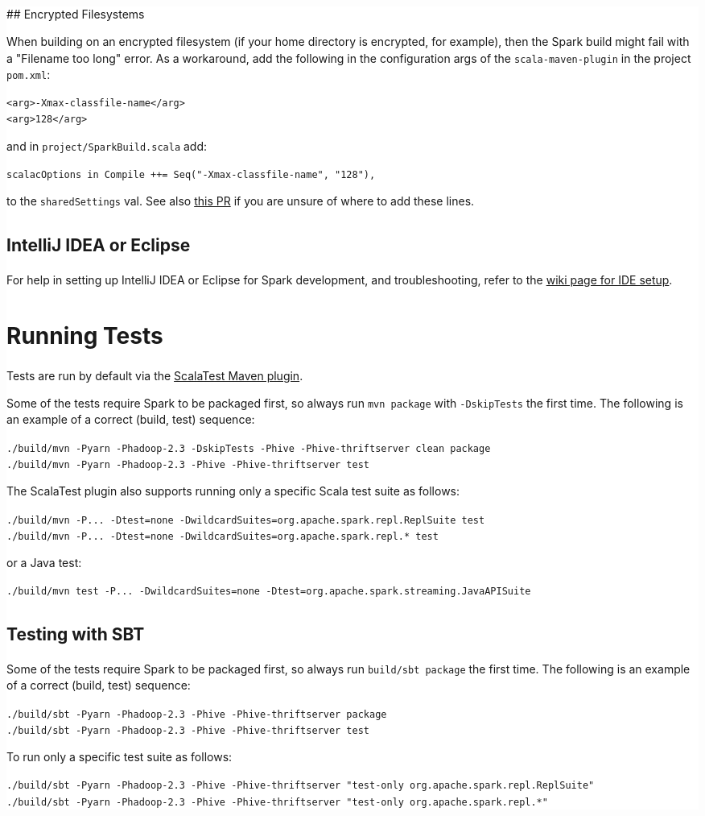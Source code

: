 ## Encrypted Filesystems

When building on an encrypted filesystem (if your home directory is encrypted, for example), then the Spark build might fail with a "Filename too long" error. As a workaround, add the following in the configuration args of the `scala-maven-plugin` in the project `pom.xml`:

    <arg>-Xmax-classfile-name</arg>
    <arg>128</arg>

and in `project/SparkBuild.scala` add:

    scalacOptions in Compile ++= Seq("-Xmax-classfile-name", "128"),

to the `sharedSettings` val. See also [this PR](https://github.com/apache/spark/pull/2883/files) if you are unsure of where to add these lines.

## IntelliJ IDEA or Eclipse

For help in setting up IntelliJ IDEA or Eclipse for Spark development, and troubleshooting, refer to the
[wiki page for IDE setup](https://cwiki.apache.org/confluence/display/SPARK/Useful+Developer+Tools#UsefulDeveloperTools-IDESetup).


# Running Tests

Tests are run by default via the [ScalaTest Maven plugin](http://www.scalatest.org/user_guide/using_the_scalatest_maven_plugin).

Some of the tests require Spark to be packaged first, so always run `mvn package` with `-DskipTests` the first time.  The following is an example of a correct (build, test) sequence:

    ./build/mvn -Pyarn -Phadoop-2.3 -DskipTests -Phive -Phive-thriftserver clean package
    ./build/mvn -Pyarn -Phadoop-2.3 -Phive -Phive-thriftserver test

The ScalaTest plugin also supports running only a specific Scala test suite as follows:

    ./build/mvn -P... -Dtest=none -DwildcardSuites=org.apache.spark.repl.ReplSuite test
    ./build/mvn -P... -Dtest=none -DwildcardSuites=org.apache.spark.repl.* test

or a Java test:

    ./build/mvn test -P... -DwildcardSuites=none -Dtest=org.apache.spark.streaming.JavaAPISuite

## Testing with SBT

Some of the tests require Spark to be packaged first, so always run `build/sbt package` the first time.  The following is an example of a correct (build, test) sequence:

    ./build/sbt -Pyarn -Phadoop-2.3 -Phive -Phive-thriftserver package
    ./build/sbt -Pyarn -Phadoop-2.3 -Phive -Phive-thriftserver test

To run only a specific test suite as follows:

    ./build/sbt -Pyarn -Phadoop-2.3 -Phive -Phive-thriftserver "test-only org.apache.spark.repl.ReplSuite"
    ./build/sbt -Pyarn -Phadoop-2.3 -Phive -Phive-thriftserver "test-only org.apache.spark.repl.*"
